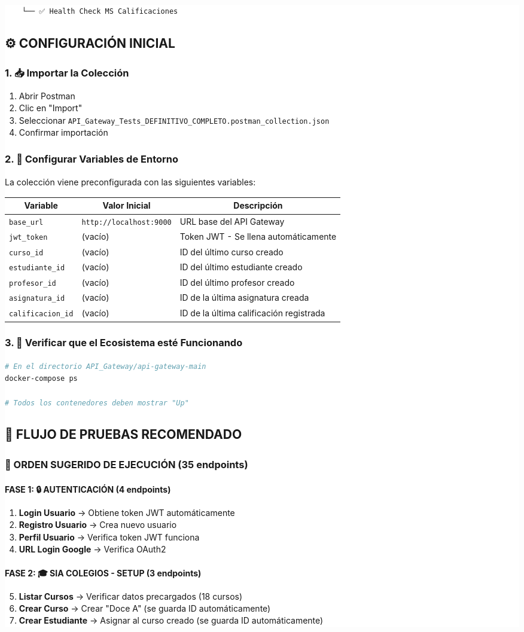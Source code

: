 ```
    └── ✅ Health Check MS Calificaciones
```

## ⚙️ **CONFIGURACIÓN INICIAL**

### **1. 📥 Importar la Colección**
1. Abrir Postman
2. Clic en "Import" 
3. Seleccionar `API_Gateway_Tests_DEFINITIVO_COMPLETO.postman_collection.json`
4. Confirmar importación

### **2. 🔧 Configurar Variables de Entorno**
La colección viene preconfigurada con las siguientes variables:

| Variable | Valor Inicial | Descripción |
|----------|---------------|-------------|
| `base_url` | `http://localhost:9000` | URL base del API Gateway |
| `jwt_token` | (vacío) | Token JWT - Se llena automáticamente |
| `curso_id` | (vacío) | ID del último curso creado |
| `estudiante_id` | (vacío) | ID del último estudiante creado |
| `profesor_id` | (vacío) | ID del último profesor creado |
| `asignatura_id` | (vacío) | ID de la última asignatura creada |
| `calificacion_id` | (vacío) | ID de la última calificación registrada |

### **3. 🚀 Verificar que el Ecosistema esté Funcionando**
```bash
# En el directorio API_Gateway/api-gateway-main
docker-compose ps

# Todos los contenedores deben mostrar "Up"
```

## 🔄 **FLUJO DE PRUEBAS RECOMENDADO**

### **🎯 ORDEN SUGERIDO DE EJECUCIÓN (35 endpoints)**

#### **FASE 1: 🔒 AUTENTICACIÓN (4 endpoints)**
1. **Login Usuario** → Obtiene token JWT automáticamente
2. **Registro Usuario** → Crea nuevo usuario
3. **Perfil Usuario** → Verifica token JWT funciona
4. **URL Login Google** → Verifica OAuth2

#### **FASE 2: 🎓 SIA COLEGIOS - SETUP (3 endpoints)**
5. **Listar Cursos** → Verificar datos precargados (18 cursos)
6. **Crear Curso** → Crear "Doce A" (se guarda ID automáticamente)
7. **Crear Estudiante** → Asignar al curso creado (se guarda ID automáticamente)
